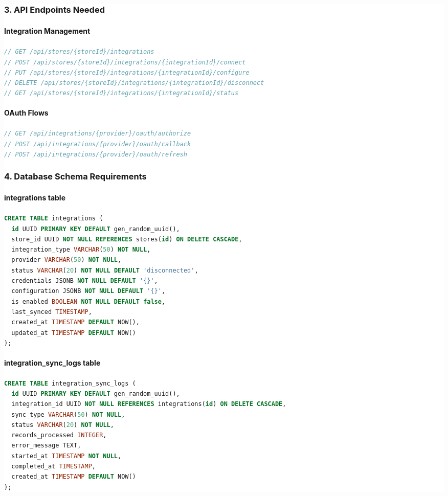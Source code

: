 ### 3. API Endpoints Needed

#### Integration Management
```typescript
// GET /api/stores/{storeId}/integrations
// POST /api/stores/{storeId}/integrations/{integrationId}/connect
// PUT /api/stores/{storeId}/integrations/{integrationId}/configure  
// DELETE /api/stores/{storeId}/integrations/{integrationId}/disconnect
// GET /api/stores/{storeId}/integrations/{integrationId}/status
```

#### OAuth Flows
```typescript
// GET /api/integrations/{provider}/oauth/authorize
// POST /api/integrations/{provider}/oauth/callback
// POST /api/integrations/{provider}/oauth/refresh
```

### 4. Database Schema Requirements

#### integrations table
```sql
CREATE TABLE integrations (
  id UUID PRIMARY KEY DEFAULT gen_random_uuid(),
  store_id UUID NOT NULL REFERENCES stores(id) ON DELETE CASCADE,
  integration_type VARCHAR(50) NOT NULL,
  provider VARCHAR(50) NOT NULL,
  status VARCHAR(20) NOT NULL DEFAULT 'disconnected',
  credentials JSONB NOT NULL DEFAULT '{}',
  configuration JSONB NOT NULL DEFAULT '{}',
  is_enabled BOOLEAN NOT NULL DEFAULT false,
  last_synced TIMESTAMP,
  created_at TIMESTAMP DEFAULT NOW(),
  updated_at TIMESTAMP DEFAULT NOW()
);
```

#### integration_sync_logs table  
```sql
CREATE TABLE integration_sync_logs (
  id UUID PRIMARY KEY DEFAULT gen_random_uuid(),
  integration_id UUID NOT NULL REFERENCES integrations(id) ON DELETE CASCADE,
  sync_type VARCHAR(50) NOT NULL,
  status VARCHAR(20) NOT NULL,
  records_processed INTEGER,
  error_message TEXT,
  started_at TIMESTAMP NOT NULL,
  completed_at TIMESTAMP,
  created_at TIMESTAMP DEFAULT NOW()
);
```
